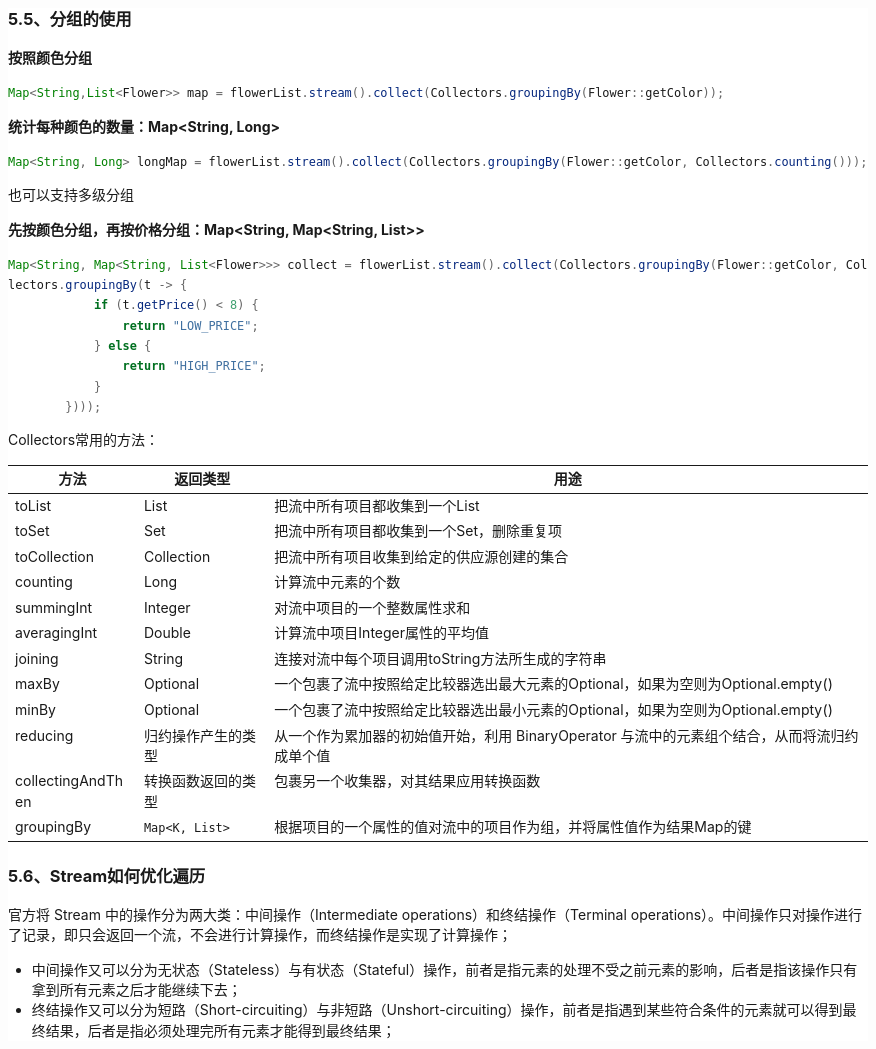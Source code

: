 ### 5.5、分组的使用

**按照颜色分组**
```java
Map<String,List<Flower>> map = flowerList.stream().collect(Collectors.groupingBy(Flower::getColor));
```

**统计每种颜色的数量：Map<String, Long>**
```java
Map<String, Long> longMap = flowerList.stream().collect(Collectors.groupingBy(Flower::getColor, Collectors.counting()));
```

也可以支持多级分组

**先按颜色分组，再按价格分组：Map<String, Map<String, List<Flower>>>**
```java
Map<String, Map<String, List<Flower>>> collect = flowerList.stream().collect(Collectors.groupingBy(Flower::getColor, Collectors.groupingBy(t -> {
            if (t.getPrice() < 8) {
                return "LOW_PRICE";
            } else {
                return "HIGH_PRICE";
            }
        })));
```

Collectors常用的方法：

方法 | 返回类型 | 用途 
----|---------|-------
toList | List | 把流中所有项目都收集到一个List
toSet | Set | 把流中所有项目都收集到一个Set，删除重复项
toCollection | Collection | 把流中所有项目收集到给定的供应源创建的集合
counting | Long | 计算流中元素的个数
summingInt | Integer | 对流中项目的一个整数属性求和
averagingInt | Double | 计算流中项目Integer属性的平均值
joining | String | 连接对流中每个项目调用toString方法所生成的字符串
maxBy | Optional | 一个包裹了流中按照给定比较器选出最大元素的Optional，如果为空则为Optional.empty()
minBy | Optional | 一个包裹了流中按照给定比较器选出最小元素的Optional，如果为空则为Optional.empty()
reducing | 归约操作产生的类型 | 从一个作为累加器的初始值开始，利用 BinaryOperator 与流中的元素组个结合，从而将流归约成单个值
collectingAndThen | 转换函数返回的类型 | 包裹另一个收集器，对其结果应用转换函数
groupingBy | `Map<K, List>` | 根据项目的一个属性的值对流中的项目作为组，并将属性值作为结果Map的键

### 5.6、Stream如何优化遍历

官方将 Stream 中的操作分为两大类：中间操作（Intermediate operations）和终结操作（Terminal operations）。中间操作只对操作进行了记录，即只会返回一个流，不会进行计算操作，而终结操作是实现了计算操作；
- 中间操作又可以分为无状态（Stateless）与有状态（Stateful）操作，前者是指元素的处理不受之前元素的影响，后者是指该操作只有拿到所有元素之后才能继续下去；
- 终结操作又可以分为短路（Short-circuiting）与非短路（Unshort-circuiting）操作，前者是指遇到某些符合条件的元素就可以得到最终结果，后者是指必须处理完所有元素才能得到最终结果；
